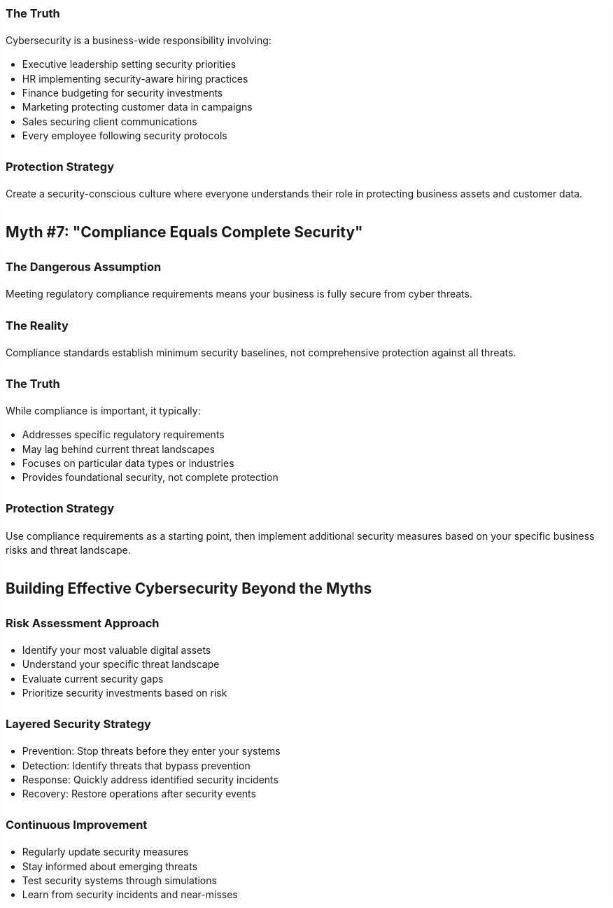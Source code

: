 ### **The Truth**
Cybersecurity is a business-wide responsibility involving:
- Executive leadership setting security priorities
- HR implementing security-aware hiring practices
- Finance budgeting for security investments
- Marketing protecting customer data in campaigns
- Sales securing client communications
- Every employee following security protocols

### **Protection Strategy**
Create a security-conscious culture where everyone understands their role in protecting business assets and customer data.

## Myth #7: "Compliance Equals Complete Security"

### **The Dangerous Assumption**
Meeting regulatory compliance requirements means your business is fully secure from cyber threats.

### **The Reality**
Compliance standards establish minimum security baselines, not comprehensive protection against all threats.

### **The Truth**
While compliance is important, it typically:
- Addresses specific regulatory requirements
- May lag behind current threat landscapes
- Focuses on particular data types or industries
- Provides foundational security, not complete protection

### **Protection Strategy**
Use compliance requirements as a starting point, then implement additional security measures based on your specific business risks and threat landscape.

## Building Effective Cybersecurity Beyond the Myths

### **Risk Assessment Approach**
- Identify your most valuable digital assets
- Understand your specific threat landscape
- Evaluate current security gaps
- Prioritize security investments based on risk

### **Layered Security Strategy**
- Prevention: Stop threats before they enter your systems
- Detection: Identify threats that bypass prevention
- Response: Quickly address identified security incidents
- Recovery: Restore operations after security events

### **Continuous Improvement**
- Regularly update security measures
- Stay informed about emerging threats
- Test security systems through simulations
- Learn from security incidents and near-misses
